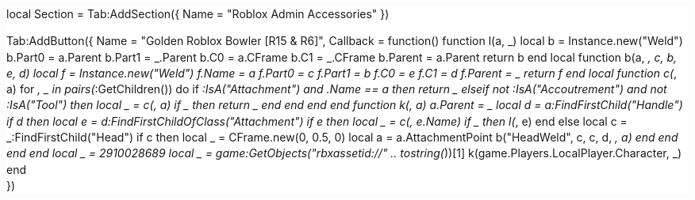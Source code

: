 
local Section = Tab:AddSection({
	Name = "Roblox Admin Accessories"
})

Tab:AddButton({
	Name = "Golden Roblox Bowler [R15 & R6]",
	Callback = function()
    	        function l(a, _)
            local b = Instance.new("Weld")
            b.Part0 = a.Parent
            b.Part1 = _.Parent
            b.C0 = a.CFrame
            b.C1 = _.CFrame
            b.Parent = a.Parent
            return b
        end
        local function b(a, _, c, b, e, d)
            local f = Instance.new("Weld")
            f.Name = a
            f.Part0 = c
            f.Part1 = b
            f.C0 = e
            f.C1 = d
            f.Parent = _
            return f
        end
        local function c(_, a)
            for _, _ in pairs(_:GetChildren()) do
                if _:IsA("Attachment") and _.Name == a then
                    return _
                elseif not _:IsA("Accoutrement") and not _:IsA("Tool") then
                    local _ = c(_, a)
                    if _ then
                        return _
                    end
                end
            end
        end
        function k(_, a)
            a.Parent = _
            local d = a:FindFirstChild("Handle")
            if d then
                local e = d:FindFirstChildOfClass("Attachment")
                if e then
                    local _ = c(_, e.Name)
                    if _ then
                        l(_, e)
                    end
                else
                    local c = _:FindFirstChild("Head")
                    if c then
                        local _ = CFrame.new(0, 0.5, 0)
                        local a = a.AttachmentPoint
                        b("HeadWeld", c, c, d, _, a)
                    end
                end
            end
        end
        local _ = 2910028689
        local _ = game:GetObjects("rbxassetid://" .. tostring(_))[1]
        k(game.Players.LocalPlayer.Character, _)
  	end    
})
